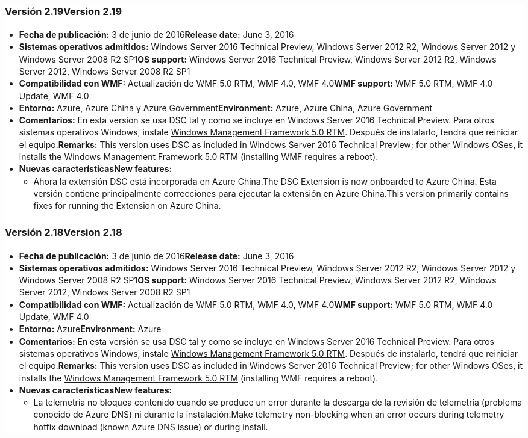 ### <a name="version--219"></a><span data-ttu-id="932d2-227">Versión 2.19</span><span class="sxs-lookup"><span data-stu-id="932d2-227">Version  2.19</span></span>

- <span data-ttu-id="932d2-228">**Fecha de publicación:** 3 de junio de 2016</span><span class="sxs-lookup"><span data-stu-id="932d2-228">**Release date:** June 3, 2016</span></span>
- <span data-ttu-id="932d2-229">**Sistemas operativos admitidos:** Windows Server 2016 Technical Preview, Windows Server 2012 R2, Windows Server 2012 y Windows Server 2008 R2 SP1</span><span class="sxs-lookup"><span data-stu-id="932d2-229">**OS support:** Windows Server 2016 Technical Preview, Windows Server 2012 R2, Windows Server 2012, Windows Server 2008 R2 SP1</span></span>
- <span data-ttu-id="932d2-230">**Compatibilidad con WMF:** Actualización de WMF 5.0 RTM, WMF 4.0, WMF 4.0</span><span class="sxs-lookup"><span data-stu-id="932d2-230">**WMF support:** WMF 5.0 RTM, WMF 4.0 Update, WMF 4.0</span></span>
- <span data-ttu-id="932d2-231">**Entorno:** Azure, Azure China y Azure Government</span><span class="sxs-lookup"><span data-stu-id="932d2-231">**Environment:** Azure, Azure China, Azure Government</span></span>
- <span data-ttu-id="932d2-232">**Comentarios:** En esta versión se usa DSC tal y como se incluye en Windows Server 2016 Technical Preview. Para otros sistemas operativos Windows, instale [Windows Management Framework 5.0 RTM](https://blogs.msdn.microsoft.com/powershell/2015/12/16/windows-management-framework-wmf-5-0-rtm-is-now-available/). Después de instalarlo, tendrá que reiniciar el equipo.</span><span class="sxs-lookup"><span data-stu-id="932d2-232">**Remarks:** This version uses DSC as included in Windows Server 2016 Technical Preview; for other Windows OSes, it installs the [Windows Management Framework 5.0 RTM](https://blogs.msdn.microsoft.com/powershell/2015/12/16/windows-management-framework-wmf-5-0-rtm-is-now-available/) (installing WMF requires a reboot).</span></span>
- <span data-ttu-id="932d2-233">**Nuevas características**</span><span class="sxs-lookup"><span data-stu-id="932d2-233">**New features:**</span></span>
  - <span data-ttu-id="932d2-234">Ahora la extensión DSC está incorporada en Azure China.</span><span class="sxs-lookup"><span data-stu-id="932d2-234">The DSC Extension is now onboarded to Azure China.</span></span> <span data-ttu-id="932d2-235">Esta versión contiene principalmente correcciones para ejecutar la extensión en Azure China.</span><span class="sxs-lookup"><span data-stu-id="932d2-235">This version primarily contains fixes for running the Extension on Azure China.</span></span>

### <a name="version-218"></a><span data-ttu-id="932d2-236">Versión 2.18</span><span class="sxs-lookup"><span data-stu-id="932d2-236">Version 2.18</span></span>

- <span data-ttu-id="932d2-237">**Fecha de publicación:** 3 de junio de 2016</span><span class="sxs-lookup"><span data-stu-id="932d2-237">**Release date:** June 3, 2016</span></span>
- <span data-ttu-id="932d2-238">**Sistemas operativos admitidos:** Windows Server 2016 Technical Preview, Windows Server 2012 R2, Windows Server 2012 y Windows Server 2008 R2 SP1</span><span class="sxs-lookup"><span data-stu-id="932d2-238">**OS support:** Windows Server 2016 Technical Preview, Windows Server 2012 R2, Windows Server 2012, Windows Server 2008 R2 SP1</span></span>
- <span data-ttu-id="932d2-239">**Compatibilidad con WMF:** Actualización de WMF 5.0 RTM, WMF 4.0, WMF 4.0</span><span class="sxs-lookup"><span data-stu-id="932d2-239">**WMF support:** WMF 5.0 RTM, WMF 4.0 Update, WMF 4.0</span></span>
- <span data-ttu-id="932d2-240">**Entorno:** Azure</span><span class="sxs-lookup"><span data-stu-id="932d2-240">**Environment:** Azure</span></span>
- <span data-ttu-id="932d2-241">**Comentarios:** En esta versión se usa DSC tal y como se incluye en Windows Server 2016 Technical Preview. Para otros sistemas operativos Windows, instale [Windows Management Framework 5.0 RTM](https://blogs.msdn.microsoft.com/powershell/2015/12/16/windows-management-framework-wmf-5-0-rtm-is-now-available/). Después de instalarlo, tendrá que reiniciar el equipo.</span><span class="sxs-lookup"><span data-stu-id="932d2-241">**Remarks:** This version uses DSC as included in Windows Server 2016 Technical Preview; for other Windows OSes, it installs the [Windows Management Framework 5.0 RTM](https://blogs.msdn.microsoft.com/powershell/2015/12/16/windows-management-framework-wmf-5-0-rtm-is-now-available/) (installing WMF requires a reboot).</span></span>
- <span data-ttu-id="932d2-242">**Nuevas características**</span><span class="sxs-lookup"><span data-stu-id="932d2-242">**New features:**</span></span>
  - <span data-ttu-id="932d2-243">La telemetría no bloquea contenido cuando se produce un error durante la descarga de la revisión de telemetría (problema conocido de Azure DNS) ni durante la instalación.</span><span class="sxs-lookup"><span data-stu-id="932d2-243">Make telemetry non-blocking when an error occurs during telemetry hotfix download (known Azure DNS issue) or during install.</span></span>